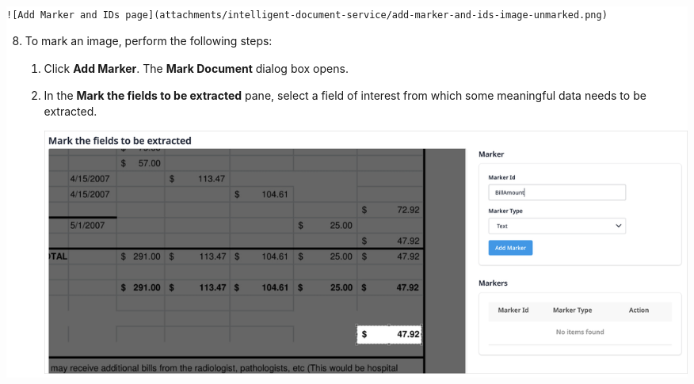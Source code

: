     ![Add Marker and IDs page](attachments/intelligent-document-service/add-marker-and-ids-image-unmarked.png)

8.  To mark an image, perform the following steps:
    1. Click **Add Marker**. The **Mark Document** dialog box opens.
    
    2.  In the **Mark the fields to be extracted** pane, select a field of interest from which some meaningful data needs to be extracted.
    
        ![Mark Document page](attachments/intelligent-document-service/mark-document-dialog-box.png)
        